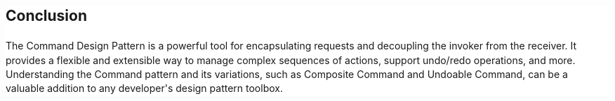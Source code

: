 ## Conclusion

The Command Design Pattern is a powerful tool for encapsulating requests and decoupling the invoker from the receiver. It provides a flexible and extensible way to manage complex sequences of actions, support undo/redo operations, and more. Understanding the Command pattern and its variations, such as Composite Command and Undoable Command, can be a valuable addition to any developer's design pattern toolbox.